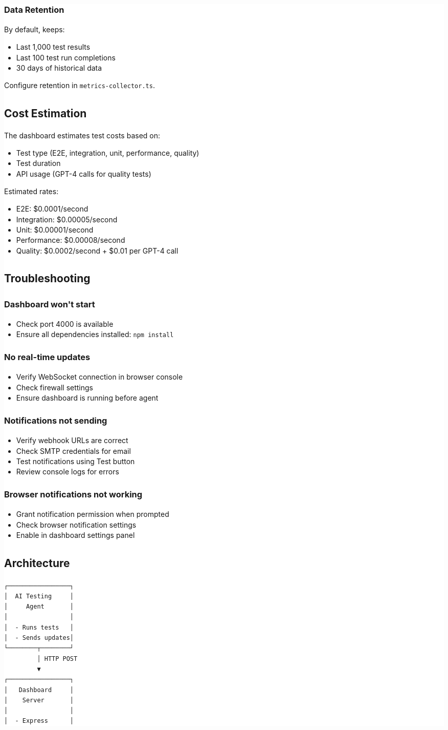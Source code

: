 ### Data Retention

By default, keeps:
- Last 1,000 test results
- Last 100 test run completions
- 30 days of historical data

Configure retention in `metrics-collector.ts`.

## Cost Estimation

The dashboard estimates test costs based on:
- Test type (E2E, integration, unit, performance, quality)
- Test duration
- API usage (GPT-4 calls for quality tests)

Estimated rates:
- E2E: $0.0001/second
- Integration: $0.00005/second
- Unit: $0.00001/second
- Performance: $0.00008/second
- Quality: $0.0002/second + $0.01 per GPT-4 call

## Troubleshooting

### Dashboard won't start
- Check port 4000 is available
- Ensure all dependencies installed: `npm install`

### No real-time updates
- Verify WebSocket connection in browser console
- Check firewall settings
- Ensure dashboard is running before agent

### Notifications not sending
- Verify webhook URLs are correct
- Check SMTP credentials for email
- Test notifications using Test button
- Review console logs for errors

### Browser notifications not working
- Grant notification permission when prompted
- Check browser notification settings
- Enable in dashboard settings panel

## Architecture

```
┌─────────────────┐
│  AI Testing     │
│     Agent       │
│                 │
│  - Runs tests   │
│  - Sends updates│
└────────┬────────┘
         │ HTTP POST
         ▼
┌─────────────────┐
│   Dashboard     │
│    Server       │
│                 │
│  - Express      │
```